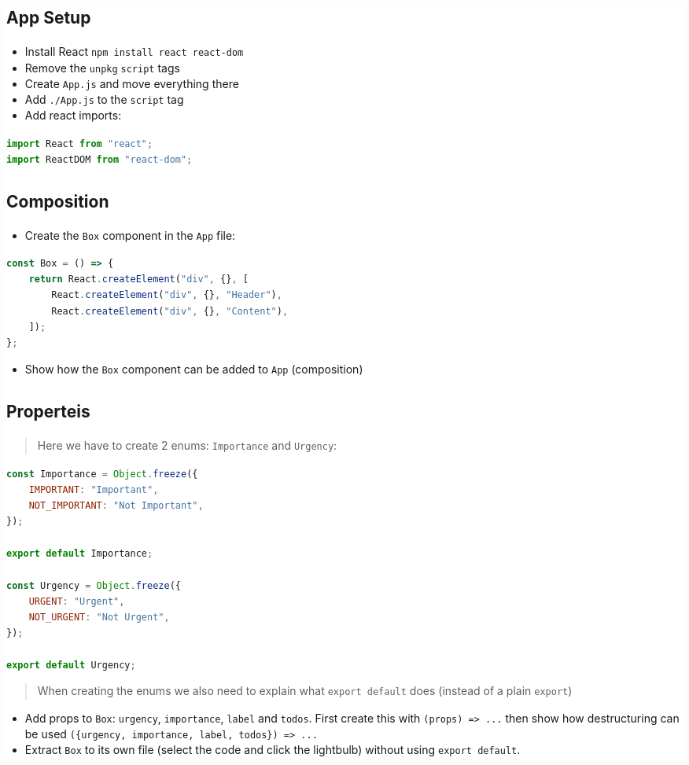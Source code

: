 
## App Setup

-   Install React
    `npm install react react-dom`
-   Remove the `unpkg` `script` tags
-   Create `App.js` and move everything there
-   Add `./App.js` to the `script` tag
-   Add react imports: 
```javascript
import React from "react";
import ReactDOM from "react-dom";
```

## Composition

-   Create the `Box` component in the `App` file:

```javascript
const Box = () => {
    return React.createElement("div", {}, [
        React.createElement("div", {}, "Header"),
        React.createElement("div", {}, "Content"),
    ]);
};
```
-   Show how the `Box` component can be added to `App` (composition)

## Properteis

> Here we have to create 2 enums: `Importance` and `Urgency`: 

```javascript
const Importance = Object.freeze({
    IMPORTANT: "Important",
    NOT_IMPORTANT: "Not Important",
});

export default Importance;

const Urgency = Object.freeze({
    URGENT: "Urgent",
    NOT_URGENT: "Not Urgent",
});

export default Urgency;
```

> When creating the enums we also need to explain what `export default` does (instead of a plain `export`)

-   Add props to `Box`: `urgency`, `importance`, `label` and `todos`. First create this with `(props) => ...`
    then show how destructuring can be used `({urgency, importance, label, todos}) => ...`
-   Extract `Box` to its own file (select the code and click the lightbulb) without using `export default`.
